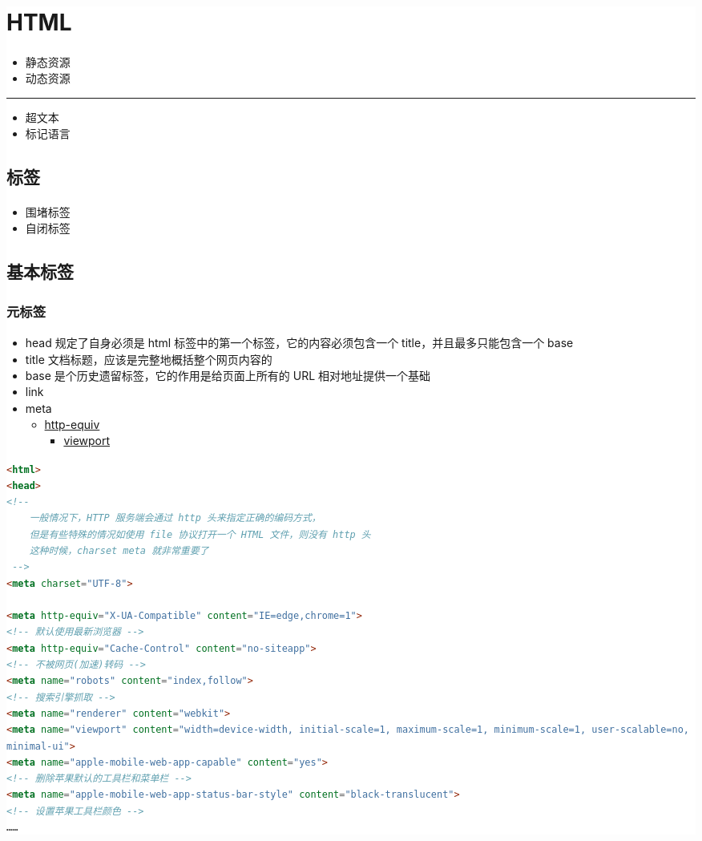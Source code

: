 # HTML

- 静态资源
- 动态资源

--------------------------------------------------------------------------------

- 超文本
- 标记语言

## 标签

- 围堵标签
- 自闭标签

## 基本标签

### 元标签

- head 规定了自身必须是 html 标签中的第一个标签，它的内容必须包含一个 title，并且最多只能包含一个 base
- title 文档标题，应该是完整地概括整个网页内容的
- base 是个历史遗留标签，它的作用是给页面上所有的 URL 相对地址提供一个基础
- link
- meta
  - [http-equiv](/计算机网络/http/缓存.md#HTML的HTTP-EQUIV)
	- [viewport](/移动开发/移动web开发.md#流式布局)

```html
<html>
<head>
<!-- 
    一般情况下，HTTP 服务端会通过 http 头来指定正确的编码方式，
    但是有些特殊的情况如使用 file 协议打开一个 HTML 文件，则没有 http 头
    这种时候，charset meta 就非常重要了
 -->
<meta charset="UTF-8">

<meta http-equiv="X-UA-Compatible" content="IE=edge,chrome=1">
<!-- 默认使用最新浏览器 -->
<meta http-equiv="Cache-Control" content="no-siteapp">
<!-- 不被网页(加速)转码 -->
<meta name="robots" content="index,follow">
<!-- 搜索引擎抓取 -->
<meta name="renderer" content="webkit">
<meta name="viewport" content="width=device-width, initial-scale=1, maximum-scale=1, minimum-scale=1, user-scalable=no, minimal-ui">
<meta name="apple-mobile-web-app-capable" content="yes">
<!-- 删除苹果默认的工具栏和菜单栏 -->
<meta name="apple-mobile-web-app-status-bar-style" content="black-translucent">
<!-- 设置苹果工具栏颜色 -->
……
```

